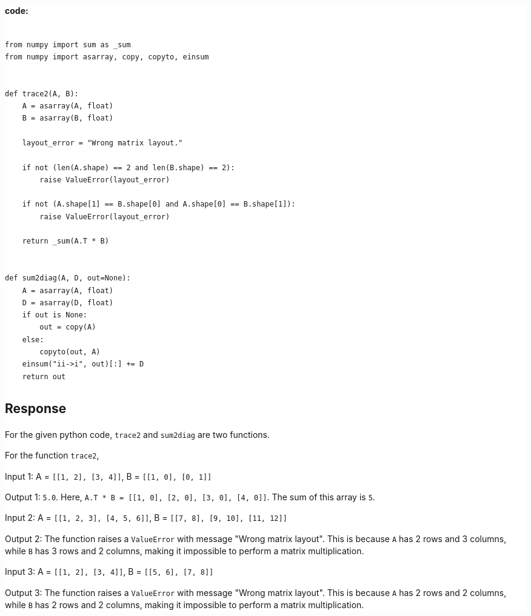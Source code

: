 **code:**

```

from numpy import sum as _sum
from numpy import asarray, copy, copyto, einsum


def trace2(A, B):
    A = asarray(A, float)
    B = asarray(B, float)

    layout_error = "Wrong matrix layout."

    if not (len(A.shape) == 2 and len(B.shape) == 2):
        raise ValueError(layout_error)

    if not (A.shape[1] == B.shape[0] and A.shape[0] == B.shape[1]):
        raise ValueError(layout_error)

    return _sum(A.T * B)


def sum2diag(A, D, out=None):
    A = asarray(A, float)
    D = asarray(D, float)
    if out is None:
        out = copy(A)
    else:
        copyto(out, A)
    einsum("ii->i", out)[:] += D
    return out

```

## Response

For the given python code, `trace2` and `sum2diag` are two functions. 

For the function `trace2`, 

Input 1: A = `[[1, 2], [3, 4]]`, B = `[[1, 0], [0, 1]]`

Output 1: `5.0`. Here, `A.T * B = [[1, 0], [2, 0], [3, 0], [4, 0]]`. The sum of this array is `5`.

Input 2: A = `[[1, 2, 3], [4, 5, 6]]`, B = `[[7, 8], [9, 10], [11, 12]]`

Output 2: The function raises a `ValueError` with message "Wrong matrix layout". This is because `A` has 2 rows and 3 columns, while `B` has 3 rows and 2 columns, making it impossible to perform a matrix multiplication.

Input 3: A = `[[1, 2], [3, 4]]`, B = `[[5, 6], [7, 8]]`

Output 3: The function raises a `ValueError` with message "Wrong matrix layout". This is because `A` has 2 rows and 2 columns, while `B` has 2 rows and 2 columns, making it impossible to perform a matrix multiplication.
